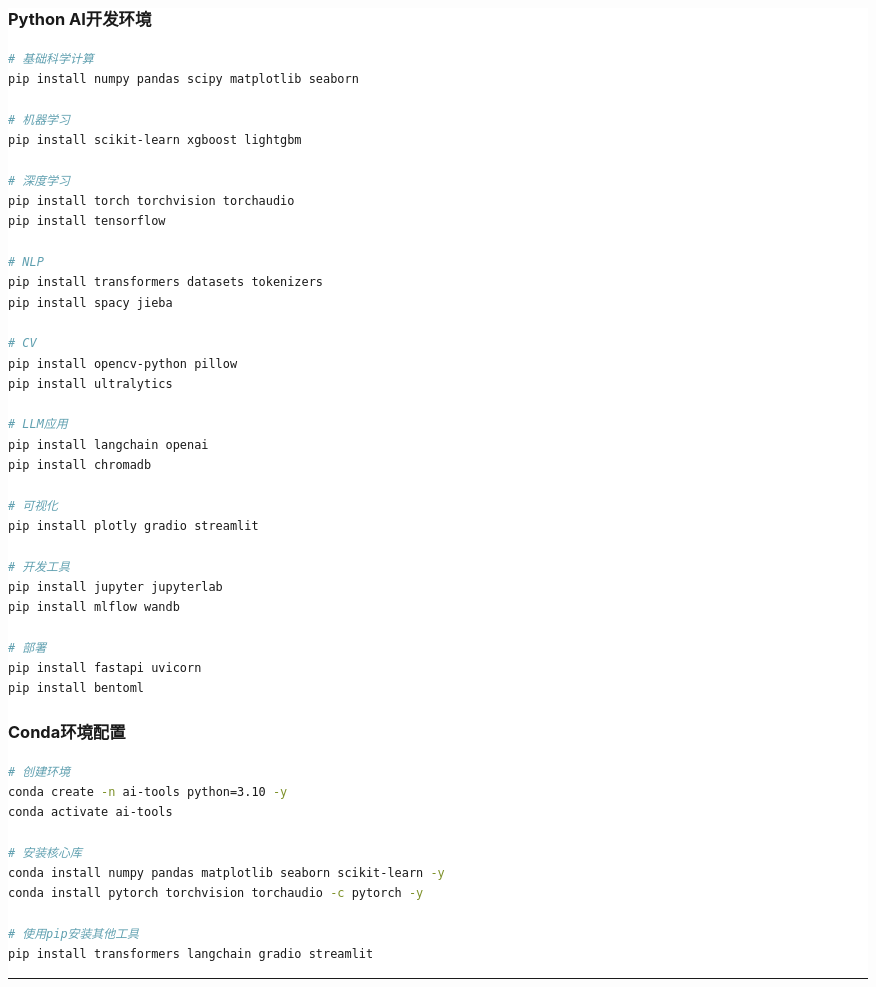 ### Python AI开发环境

```bash
# 基础科学计算
pip install numpy pandas scipy matplotlib seaborn

# 机器学习
pip install scikit-learn xgboost lightgbm

# 深度学习
pip install torch torchvision torchaudio
pip install tensorflow

# NLP
pip install transformers datasets tokenizers
pip install spacy jieba

# CV
pip install opencv-python pillow
pip install ultralytics

# LLM应用
pip install langchain openai
pip install chromadb

# 可视化
pip install plotly gradio streamlit

# 开发工具
pip install jupyter jupyterlab
pip install mlflow wandb

# 部署
pip install fastapi uvicorn
pip install bentoml
```

### Conda环境配置

```bash
# 创建环境
conda create -n ai-tools python=3.10 -y
conda activate ai-tools

# 安装核心库
conda install numpy pandas matplotlib seaborn scikit-learn -y
conda install pytorch torchvision torchaudio -c pytorch -y

# 使用pip安装其他工具
pip install transformers langchain gradio streamlit
```

---